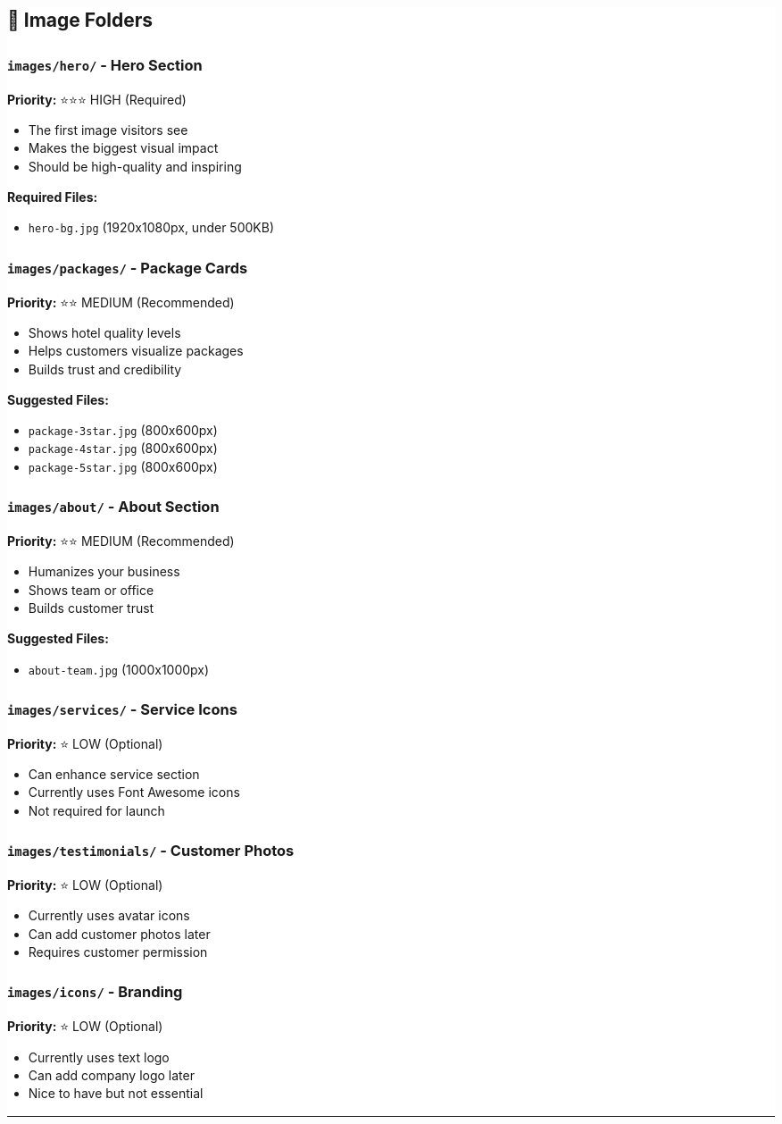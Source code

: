 ## 📁 Image Folders

### `images/hero/` - Hero Section
**Priority:** ⭐⭐⭐ HIGH (Required)
- The first image visitors see
- Makes the biggest visual impact
- Should be high-quality and inspiring

**Required Files:**
- `hero-bg.jpg` (1920x1080px, under 500KB)

### `images/packages/` - Package Cards
**Priority:** ⭐⭐ MEDIUM (Recommended)
- Shows hotel quality levels
- Helps customers visualize packages
- Builds trust and credibility

**Suggested Files:**
- `package-3star.jpg` (800x600px)
- `package-4star.jpg` (800x600px)
- `package-5star.jpg` (800x600px)

### `images/about/` - About Section
**Priority:** ⭐⭐ MEDIUM (Recommended)
- Humanizes your business
- Shows team or office
- Builds customer trust

**Suggested Files:**
- `about-team.jpg` (1000x1000px)

### `images/services/` - Service Icons
**Priority:** ⭐ LOW (Optional)
- Can enhance service section
- Currently uses Font Awesome icons
- Not required for launch

### `images/testimonials/` - Customer Photos
**Priority:** ⭐ LOW (Optional)
- Currently uses avatar icons
- Can add customer photos later
- Requires customer permission

### `images/icons/` - Branding
**Priority:** ⭐ LOW (Optional)
- Currently uses text logo
- Can add company logo later
- Nice to have but not essential

---
